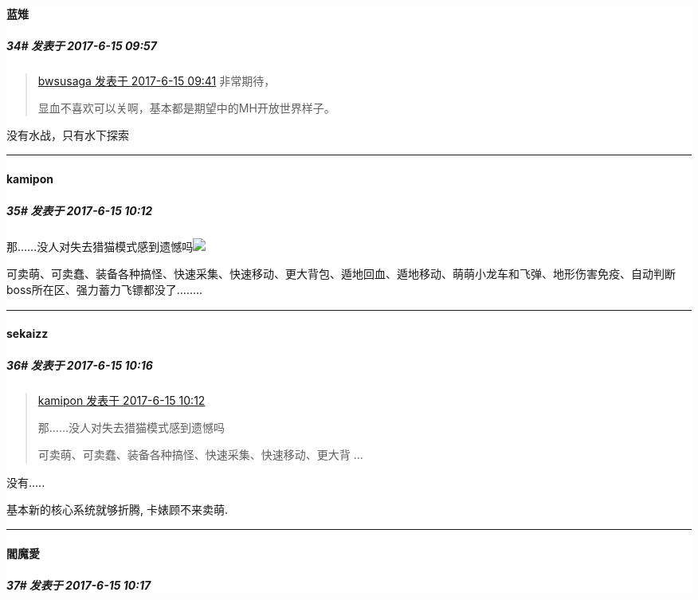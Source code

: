 ####  蓝雉  
##### 34#       发表于 2017-6-15 09:57



<blockquote><a href="httphttps://bbs.saraba1st.com/2b/forum.php?mod=redirect&amp;amp;goto=findpost&amp;amp;pid=36270115&amp;amp;ptid=1515235" target="_blank">bwsusaga 发表于 2017-6-15 09:41</a>
非常期待，

显血不喜欢可以关啊，基本都是期望中的MH开放世界样子。</blockquote>
没有水战，只有水下探索







-----

####  kamipon  
##### 35#       发表于 2017-6-15 10:12




那……没人对失去猎猫模式感到遗憾吗<img src="https://static.saraba1st.com/image/smiley/face2017/001.png" referrerpolicy="no-referrer">


可卖萌、可卖蠢、装备各种搞怪、快速采集、快速移动、更大背包、遁地回血、遁地移动、萌萌小龙车和飞弹、地形伤害免疫、自动判断boss所在区、强力蓄力飞镖都没了........







-----

####  sekaizz  
##### 36#       发表于 2017-6-15 10:16



<blockquote><a href="httphttps://bbs.saraba1st.com/2b/forum.php?mod=redirect&amp;goto=findpost&amp;pid=36270477&amp;ptid=1515235" target="_blank">kamipon 发表于 2017-6-15 10:12</a>

那……没人对失去猎猫模式感到遗憾吗


可卖萌、可卖蠢、装备各种搞怪、快速采集、快速移动、更大背 ...</blockquote>
没有.....

基本新的核心系统就够折腾, 卡婊顾不来卖萌.







-----

####  閻魔愛  
##### 37#       发表于 2017-6-15 10:17
